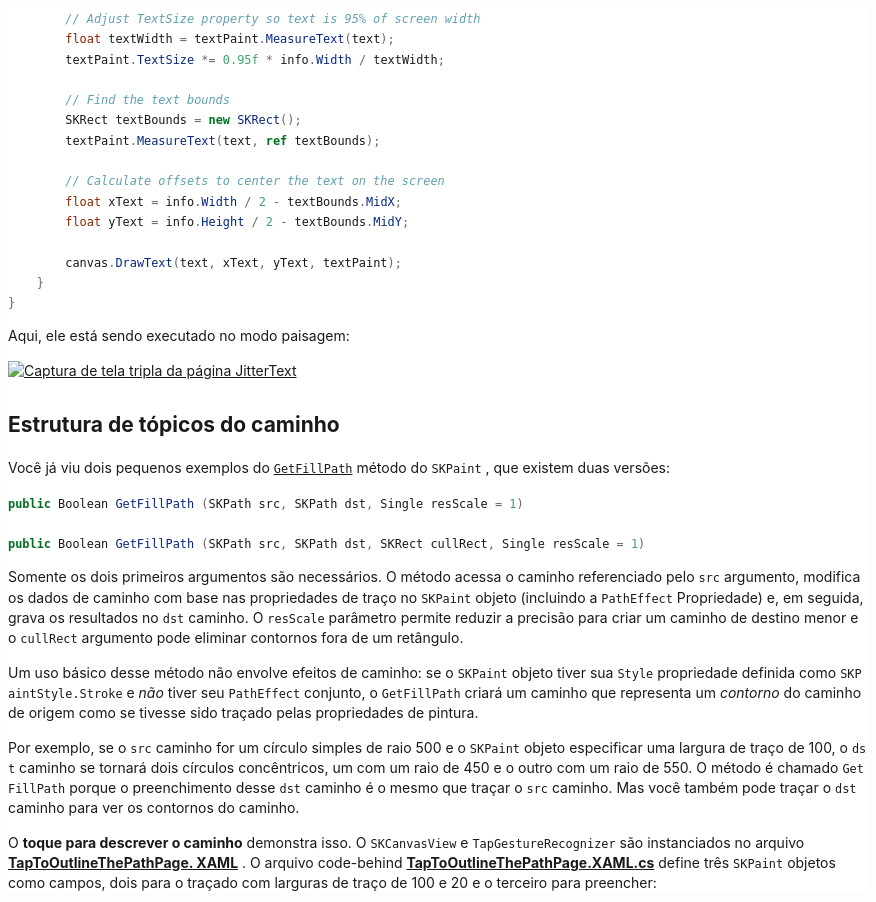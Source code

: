```csharp
        // Adjust TextSize property so text is 95% of screen width
        float textWidth = textPaint.MeasureText(text);
        textPaint.TextSize *= 0.95f * info.Width / textWidth;

        // Find the text bounds
        SKRect textBounds = new SKRect();
        textPaint.MeasureText(text, ref textBounds);

        // Calculate offsets to center the text on the screen
        float xText = info.Width / 2 - textBounds.MidX;
        float yText = info.Height / 2 - textBounds.MidY;

        canvas.DrawText(text, xText, yText, textPaint);
    }
}
```

Aqui, ele está sendo executado no modo paisagem:

[![Captura de tela tripla da página JitterText](effects-images/jittertext-small.png)](effects-images/jittertext-large.png#lightbox)

## <a name="path-outlining"></a>Estrutura de tópicos do caminho

Você já viu dois pequenos exemplos do [`GetFillPath`](xref:SkiaSharp.SKPaint.GetFillPath*) método do `SKPaint` , que existem duas versões:

```csharp
public Boolean GetFillPath (SKPath src, SKPath dst, Single resScale = 1)

public Boolean GetFillPath (SKPath src, SKPath dst, SKRect cullRect, Single resScale = 1)
```

Somente os dois primeiros argumentos são necessários. O método acessa o caminho referenciado pelo `src` argumento, modifica os dados de caminho com base nas propriedades de traço no `SKPaint` objeto (incluindo a `PathEffect` Propriedade) e, em seguida, grava os resultados no `dst` caminho. O `resScale` parâmetro permite reduzir a precisão para criar um caminho de destino menor e o `cullRect` argumento pode eliminar contornos fora de um retângulo.

Um uso básico desse método não envolve efeitos de caminho: se o `SKPaint` objeto tiver sua `Style` propriedade definida como `SKPaintStyle.Stroke` e *não* tiver seu `PathEffect` conjunto, o `GetFillPath` criará um caminho que representa um *contorno* do caminho de origem como se tivesse sido traçado pelas propriedades de pintura.

Por exemplo, se o `src` caminho for um círculo simples de raio 500 e o `SKPaint` objeto especificar uma largura de traço de 100, o `dst` caminho se tornará dois círculos concêntricos, um com um raio de 450 e o outro com um raio de 550. O método é chamado `GetFillPath` porque o preenchimento desse `dst` caminho é o mesmo que traçar o `src` caminho. Mas você também pode traçar o `dst` caminho para ver os contornos do caminho.

O **toque para descrever o caminho** demonstra isso. O `SKCanvasView` e `TapGestureRecognizer` são instanciados no arquivo [**TapToOutlineThePathPage. XAML**](https://github.com/xamarin/xamarin-forms-samples/blob/master/SkiaSharpForms/Demos/Demos/SkiaSharpFormsDemos/Curves/TapToOutlineThePathPage.xaml) . O arquivo code-behind [**TapToOutlineThePathPage.XAML.cs**](https://github.com/xamarin/xamarin-forms-samples/blob/master/SkiaSharpForms/Demos/Demos/SkiaSharpFormsDemos/Curves/TapToOutlineThePathPage.xaml.cs) define três `SKPaint` objetos como campos, dois para o traçado com larguras de traço de 100 e 20 e o terceiro para preencher:
